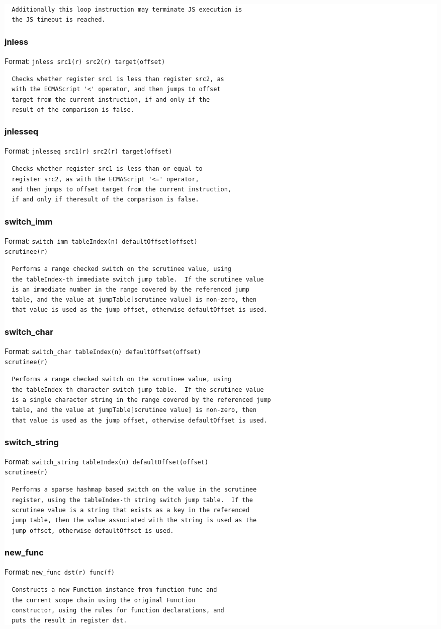 	  Additionally this loop instruction may terminate JS execution is
	  the JS timeout is reached.
 
### jnless
Format: <code>jnless src1(r) src2(r) target(offset)</code>

	  Checks whether register src1 is less than register src2, as
	  with the ECMAScript '<' operator, and then jumps to offset
	  target from the current instruction, if and only if the 
	  result of the comparison is false.
 
### jnlesseq
Format: <code>jnlesseq src1(r) src2(r) target(offset)</code>

	  Checks whether register src1 is less than or equal to
	  register src2, as with the ECMAScript '<=' operator,
	  and then jumps to offset target from the current instruction,
	  if and only if theresult of the comparison is false.
 
### switch\_imm
Format: <code>switch\_imm tableIndex(n) defaultOffset(offset) scrutinee(r)</code>

	  Performs a range checked switch on the scrutinee value, using
	  the tableIndex-th immediate switch jump table.  If the scrutinee value
	  is an immediate number in the range covered by the referenced jump
	  table, and the value at jumpTable[scrutinee value] is non-zero, then
	  that value is used as the jump offset, otherwise defaultOffset is used.
 
### switch\_char
Format: <code>switch\_char tableIndex(n) defaultOffset(offset) scrutinee(r)</code>

	  Performs a range checked switch on the scrutinee value, using
	  the tableIndex-th character switch jump table.  If the scrutinee value
	  is a single character string in the range covered by the referenced jump
	  table, and the value at jumpTable[scrutinee value] is non-zero, then
	  that value is used as the jump offset, otherwise defaultOffset is used.
 
### switch\_string
Format: <code>switch\_string tableIndex(n) defaultOffset(offset) scrutinee(r)</code>

	  Performs a sparse hashmap based switch on the value in the scrutinee
	  register, using the tableIndex-th string switch jump table.  If the 
	  scrutinee value is a string that exists as a key in the referenced 
	  jump table, then the value associated with the string is used as the 
	  jump offset, otherwise defaultOffset is used.
 
### new\_func
Format: <code>new\_func dst(r) func(f)</code>

	  Constructs a new Function instance from function func and
	  the current scope chain using the original Function
	  constructor, using the rules for function declarations, and
	  puts the result in register dst.
 